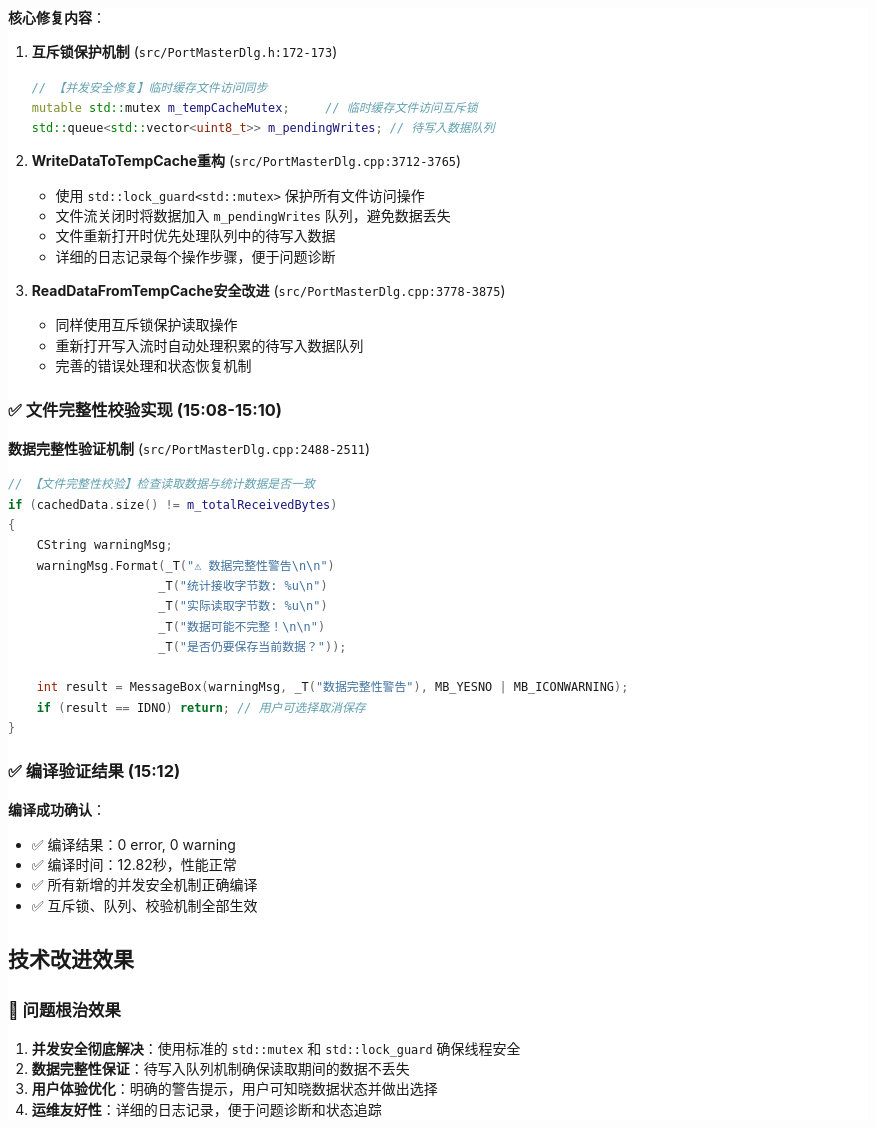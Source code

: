 **核心修复内容**：

1. **互斥锁保护机制** (`src/PortMasterDlg.h:172-173`)
   ```cpp
   // 【并发安全修复】临时缓存文件访问同步
   mutable std::mutex m_tempCacheMutex;     // 临时缓存文件访问互斥锁
   std::queue<std::vector<uint8_t>> m_pendingWrites; // 待写入数据队列
   ```

2. **WriteDataToTempCache重构** (`src/PortMasterDlg.cpp:3712-3765`)
   - 使用 `std::lock_guard<std::mutex>` 保护所有文件访问操作
   - 文件流关闭时将数据加入 `m_pendingWrites` 队列，避免数据丢失
   - 文件重新打开时优先处理队列中的待写入数据
   - 详细的日志记录每个操作步骤，便于问题诊断

3. **ReadDataFromTempCache安全改进** (`src/PortMasterDlg.cpp:3778-3875`)
   - 同样使用互斥锁保护读取操作
   - 重新打开写入流时自动处理积累的待写入数据队列
   - 完善的错误处理和状态恢复机制

### ✅ 文件完整性校验实现 (15:08-15:10)

**数据完整性验证机制** (`src/PortMasterDlg.cpp:2488-2511`)
```cpp
// 【文件完整性校验】检查读取数据与统计数据是否一致
if (cachedData.size() != m_totalReceivedBytes)
{
    CString warningMsg;
    warningMsg.Format(_T("⚠️ 数据完整性警告\n\n")
                     _T("统计接收字节数: %u\n")
                     _T("实际读取字节数: %u\n")
                     _T("数据可能不完整！\n\n")
                     _T("是否仍要保存当前数据？"));

    int result = MessageBox(warningMsg, _T("数据完整性警告"), MB_YESNO | MB_ICONWARNING);
    if (result == IDNO) return; // 用户可选择取消保存
}
```

### ✅ 编译验证结果 (15:12)

**编译成功确认**：
- ✅ 编译结果：0 error, 0 warning
- ✅ 编译时间：12.82秒，性能正常
- ✅ 所有新增的并发安全机制正确编译
- ✅ 互斥锁、队列、校验机制全部生效

## 技术改进效果

### 🎯 问题根治效果
1. **并发安全彻底解决**：使用标准的 `std::mutex` 和 `std::lock_guard` 确保线程安全
2. **数据完整性保证**：待写入队列机制确保读取期间的数据不丢失
3. **用户体验优化**：明确的警告提示，用户可知晓数据状态并做出选择
4. **运维友好性**：详细的日志记录，便于问题诊断和状态追踪
